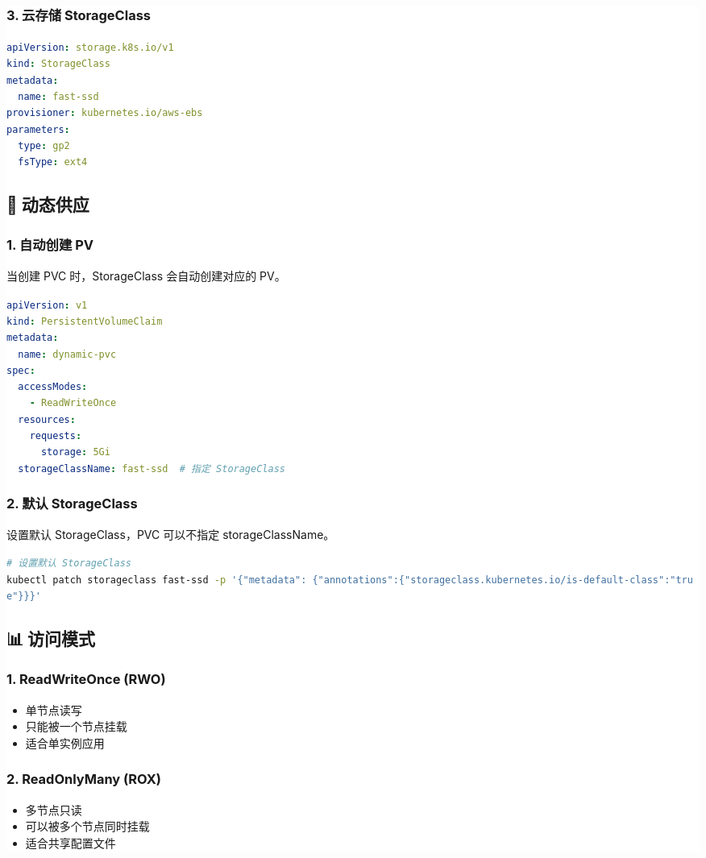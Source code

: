 ### 3. 云存储 StorageClass
```yaml
apiVersion: storage.k8s.io/v1
kind: StorageClass
metadata:
  name: fast-ssd
provisioner: kubernetes.io/aws-ebs
parameters:
  type: gp2
  fsType: ext4
```

## 🔄 动态供应

### 1. 自动创建 PV
当创建 PVC 时，StorageClass 会自动创建对应的 PV。

```yaml
apiVersion: v1
kind: PersistentVolumeClaim
metadata:
  name: dynamic-pvc
spec:
  accessModes:
    - ReadWriteOnce
  resources:
    requests:
      storage: 5Gi
  storageClassName: fast-ssd  # 指定 StorageClass
```

### 2. 默认 StorageClass
设置默认 StorageClass，PVC 可以不指定 storageClassName。

```bash
# 设置默认 StorageClass
kubectl patch storageclass fast-ssd -p '{"metadata": {"annotations":{"storageclass.kubernetes.io/is-default-class":"true"}}}'
```

## 📊 访问模式

### 1. ReadWriteOnce (RWO)
- 单节点读写
- 只能被一个节点挂载
- 适合单实例应用

### 2. ReadOnlyMany (ROX)
- 多节点只读
- 可以被多个节点同时挂载
- 适合共享配置文件
